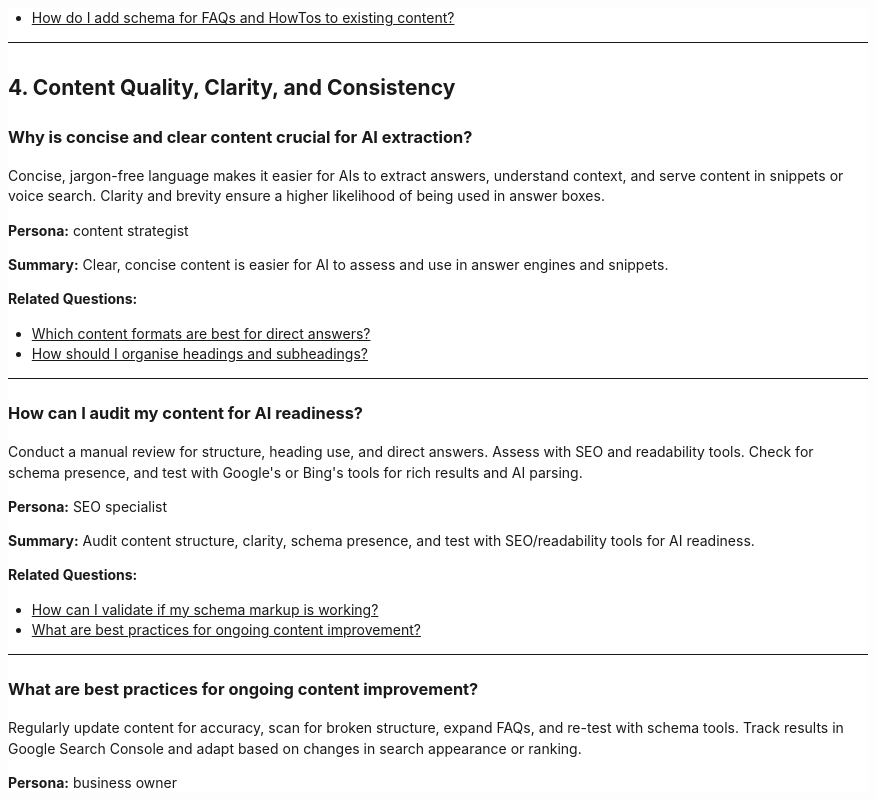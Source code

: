 * [How do I add schema for FAQs and HowTos to existing content?](#how-do-i-add-schema-for-faqs-and-howtos-to-existing-content)

---

## 4. Content Quality, Clarity, and Consistency

### Why is concise and clear content crucial for AI extraction?

Concise, jargon-free language makes it easier for AIs to extract answers, understand context, and serve content in snippets or voice search. Clarity and brevity ensure a higher likelihood of being used in answer boxes.

**Persona:** content strategist

**Summary:** Clear, concise content is easier for AI to assess and use in answer engines and snippets.

**Related Questions:**

* [Which content formats are best for direct answers?](#which-content-formats-are-best-for-direct-answers)
* [How should I organise headings and subheadings?](#how-should-i-organise-headings-and-subheadings)

---

### How can I audit my content for AI readiness?

Conduct a manual review for structure, heading use, and direct answers. Assess with SEO and readability tools. Check for schema presence, and test with Google's or Bing's tools for rich results and AI parsing.

**Persona:** SEO specialist

**Summary:** Audit content structure, clarity, schema presence, and test with SEO/readability tools for AI readiness.

**Related Questions:**

* [How can I validate if my schema markup is working?](#how-can-i-validate-if-my-schema-markup-is-working)
* [What are best practices for ongoing content improvement?](#what-are-best-practices-for-ongoing-content-improvement)

---

### What are best practices for ongoing content improvement?

Regularly update content for accuracy, scan for broken structure, expand FAQs, and re-test with schema tools. Track results in Google Search Console and adapt based on changes in search appearance or ranking.

**Persona:** business owner
